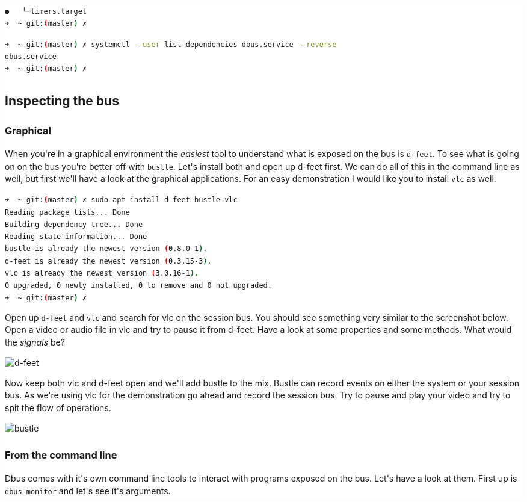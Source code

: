 ```bash
●   └─timers.target
➜  ~ git:(master) ✗ 
```

```bash
➜  ~ git:(master) ✗ systemctl --user list-dependencies dbus.service --reverse      
dbus.service
➜  ~ git:(master) ✗ 
```

## Inspecting the bus

### Graphical

When you're in a graphical environment the *easiest* tool to understand what is exposed on the bus is `d-feet`.
To see what is going on on the bus you're better off with `bustle`.
Let's install both and open up d-feet first.
We can do all of this in the command line as well, but first we'll have a look at the graphical applications.
For an easy demonstration I would like you to install `vlc` as well.

```bash
➜  ~ git:(master) ✗ sudo apt install d-feet bustle vlc
Reading package lists... Done
Building dependency tree... Done
Reading state information... Done
bustle is already the newest version (0.8.0-1).
d-feet is already the newest version (0.3.15-3).
vlc is already the newest version (3.0.16-1).
0 upgraded, 0 newly installed, 0 to remove and 0 not upgraded.
➜  ~ git:(master) ✗ 
```

Open up `d-feet` and `vlc` and search for vlc on the session bus.
You should see something very similar to the screenshot below.
Open a video or audio file in vlc and try to pause it from d-feet.
Have a look at some properties and some methods.
What would the *signals* be?

![d-feet](./assets/dbus_02.png)

Now keep both vlc and d-feet open and we'll add bustle to the mix.
Bustle can record events on either the system or your session bus.
As we're using vlc for the demonstration go ahead and record the session bus.
Try to pause and play your video and try to spit the flow of operations.

![bustle](./assets/dbus_03.png)

### From the command line

Dbus comes with it's own command line tools to interact with programs exposed on the bus.
Let's have a look at them.
First up is `dbus-monitor` and let's see it's arguments.

